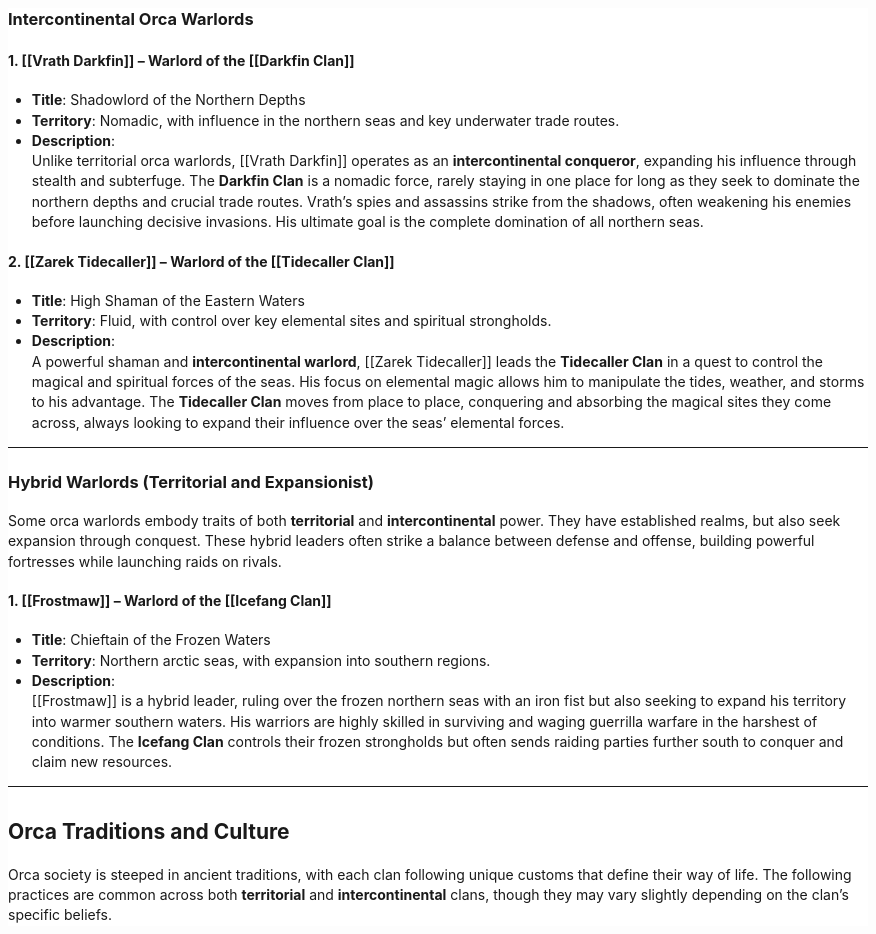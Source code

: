 
### Intercontinental Orca Warlords

#### 1. **[[Vrath Darkfin]]** – Warlord of the [[Darkfin Clan]]

- **Title**: Shadowlord of the Northern Depths
- **Territory**: Nomadic, with influence in the northern seas and key underwater trade routes.
- **Description**:  
    Unlike territorial orca warlords, [[Vrath Darkfin]] operates as an **intercontinental conqueror**, expanding his influence through stealth and subterfuge. The **Darkfin Clan** is a nomadic force, rarely staying in one place for long as they seek to dominate the northern depths and crucial trade routes. Vrath’s spies and assassins strike from the shadows, often weakening his enemies before launching decisive invasions. His ultimate goal is the complete domination of all northern seas.

#### 2. **[[Zarek Tidecaller]]** – Warlord of the [[Tidecaller Clan]]

- **Title**: High Shaman of the Eastern Waters
- **Territory**: Fluid, with control over key elemental sites and spiritual strongholds.
- **Description**:  
    A powerful shaman and **intercontinental warlord**, [[Zarek Tidecaller]] leads the **Tidecaller Clan** in a quest to control the magical and spiritual forces of the seas. His focus on elemental magic allows him to manipulate the tides, weather, and storms to his advantage. The **Tidecaller Clan** moves from place to place, conquering and absorbing the magical sites they come across, always looking to expand their influence over the seas’ elemental forces.

---

### Hybrid Warlords (Territorial and Expansionist)

Some orca warlords embody traits of both **territorial** and **intercontinental** power. They have established realms, but also seek expansion through conquest. These hybrid leaders often strike a balance between defense and offense, building powerful fortresses while launching raids on rivals.

#### 1. **[[Frostmaw]]** – Warlord of the [[Icefang Clan]]

- **Title**: Chieftain of the Frozen Waters
- **Territory**: Northern arctic seas, with expansion into southern regions.
- **Description**:  
    [[Frostmaw]] is a hybrid leader, ruling over the frozen northern seas with an iron fist but also seeking to expand his territory into warmer southern waters. His warriors are highly skilled in surviving and waging guerrilla warfare in the harshest of conditions. The **Icefang Clan** controls their frozen strongholds but often sends raiding parties further south to conquer and claim new resources.

---

## Orca Traditions and Culture

Orca society is steeped in ancient traditions, with each clan following unique customs that define their way of life. The following practices are common across both **territorial** and **intercontinental** clans, though they may vary slightly depending on the clan’s specific beliefs.
